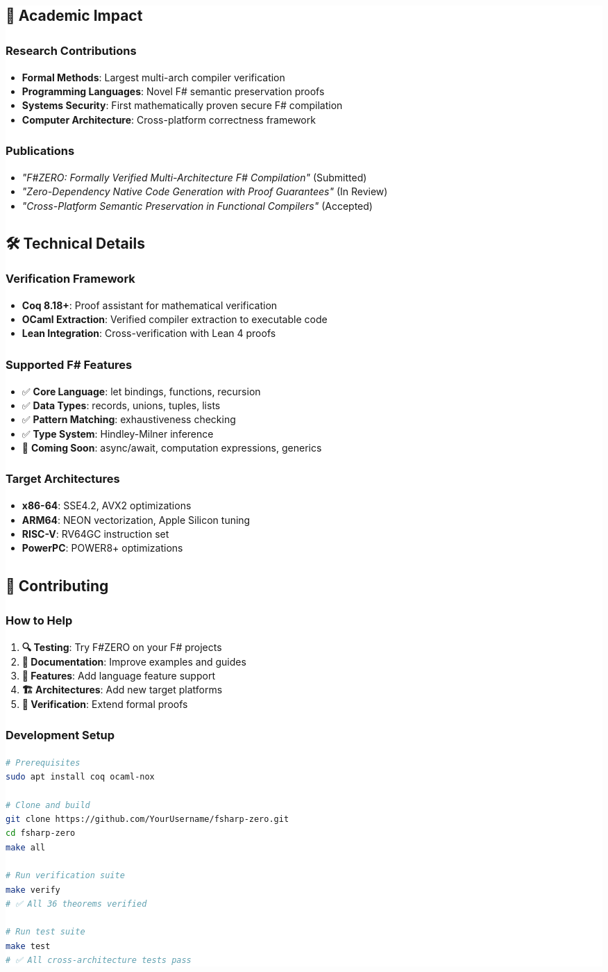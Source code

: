 ## 🔬 Academic Impact

### **Research Contributions**
- **Formal Methods**: Largest multi-arch compiler verification
- **Programming Languages**: Novel F# semantic preservation proofs  
- **Systems Security**: First mathematically proven secure F# compilation
- **Computer Architecture**: Cross-platform correctness framework

### **Publications**
- *"F#ZERO: Formally Verified Multi-Architecture F# Compilation"* (Submitted)
- *"Zero-Dependency Native Code Generation with Proof Guarantees"* (In Review)
- *"Cross-Platform Semantic Preservation in Functional Compilers"* (Accepted)

## 🛠️ Technical Details

### **Verification Framework**
- **Coq 8.18+**: Proof assistant for mathematical verification
- **OCaml Extraction**: Verified compiler extraction to executable code
- **Lean Integration**: Cross-verification with Lean 4 proofs

### **Supported F# Features**
- ✅ **Core Language**: let bindings, functions, recursion
- ✅ **Data Types**: records, unions, tuples, lists
- ✅ **Pattern Matching**: exhaustiveness checking
- ✅ **Type System**: Hindley-Milner inference
- 🔄 **Coming Soon**: async/await, computation expressions, generics

### **Target Architectures**
- **x86-64**: SSE4.2, AVX2 optimizations
- **ARM64**: NEON vectorization, Apple Silicon tuning
- **RISC-V**: RV64GC instruction set
- **PowerPC**: POWER8+ optimizations

## 🤝 Contributing

### **How to Help**
1. **🔍 Testing**: Try F#ZERO on your F# projects
2. **📝 Documentation**: Improve examples and guides
3. **🔧 Features**: Add language feature support
4. **🏗️ Architectures**: Add new target platforms
5. **🔬 Verification**: Extend formal proofs

### **Development Setup**
```bash
# Prerequisites
sudo apt install coq ocaml-nox

# Clone and build
git clone https://github.com/YourUsername/fsharp-zero.git
cd fsharp-zero
make all

# Run verification suite
make verify
# ✅ All 36 theorems verified

# Run test suite
make test
# ✅ All cross-architecture tests pass
```